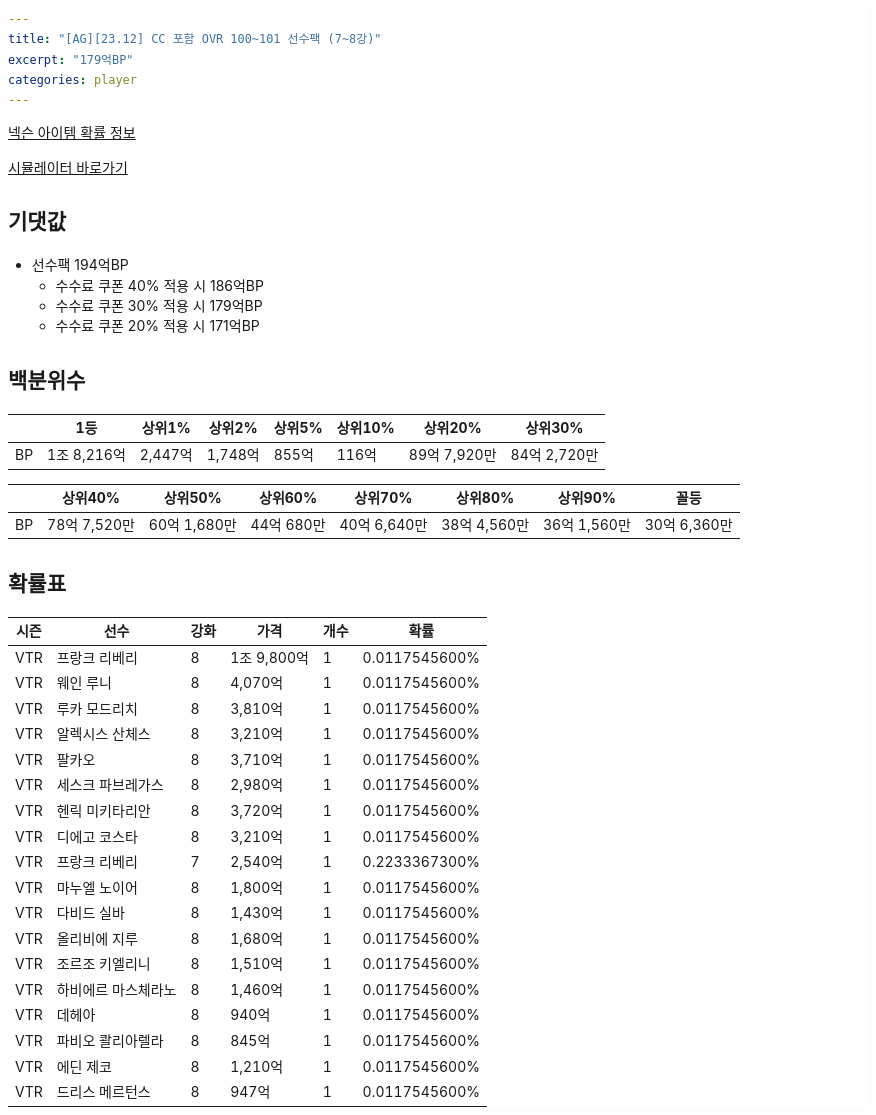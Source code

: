 ```yaml
---
title: "[AG][23.12] CC 포함 OVR 100~101 선수팩 (7~8강)"
excerpt: "179억BP"
categories: player
---
```

[넥슨 아이템 확률 정보](http://iteminfo.nexon.com/probability/fco?sn=8238)

[시뮬레이터 바로가기](/simulator/8238)
## 기댓값
- 선수팩 194억BP
  - 수수료 쿠폰 40% 적용 시 186억BP
  - 수수료 쿠폰 30% 적용 시 179억BP
  - 수수료 쿠폰 20% 적용 시 171억BP


## 백분위수

||1등|상위1%|상위2%|상위5%|상위10%|상위20%|상위30%|
|---|---|---|---|---|---|---|---|
|BP|1조 8,216억|2,447억|1,748억|855억|116억|89억 7,920만|84억 2,720만|

||상위40%|상위50%|상위60%|상위70%|상위80%|상위90%|꼴등|
|---|---|---|---|---|---|---|---|
|BP|78억 7,520만|60억 1,680만|44억 680만|40억 6,640만|38억 4,560만|36억 1,560만|30억 6,360만|


## 확률표

|시즌|선수|강화|가격|개수|확률|
|---|---|---|---|---|---|
|VTR|프랑크 리베리|8|1조 9,800억|1|0.0117545600%|
|VTR|웨인 루니|8|4,070억|1|0.0117545600%|
|VTR|루카 모드리치|8|3,810억|1|0.0117545600%|
|VTR|알렉시스 산체스|8|3,210억|1|0.0117545600%|
|VTR|팔카오|8|3,710억|1|0.0117545600%|
|VTR|세스크 파브레가스|8|2,980억|1|0.0117545600%|
|VTR|헨릭 미키타리안|8|3,720억|1|0.0117545600%|
|VTR|디에고 코스타|8|3,210억|1|0.0117545600%|
|VTR|프랑크 리베리|7|2,540억|1|0.2233367300%|
|VTR|마누엘 노이어|8|1,800억|1|0.0117545600%|
|VTR|다비드 실바|8|1,430억|1|0.0117545600%|
|VTR|올리비에 지루|8|1,680억|1|0.0117545600%|
|VTR|조르조 키엘리니|8|1,510억|1|0.0117545600%|
|VTR|하비에르 마스체라노|8|1,460억|1|0.0117545600%|
|VTR|데헤아|8|940억|1|0.0117545600%|
|VTR|파비오 콸리아렐라|8|845억|1|0.0117545600%|
|VTR|에딘 제코|8|1,210억|1|0.0117545600%|
|VTR|드리스 메르턴스|8|947억|1|0.0117545600%|